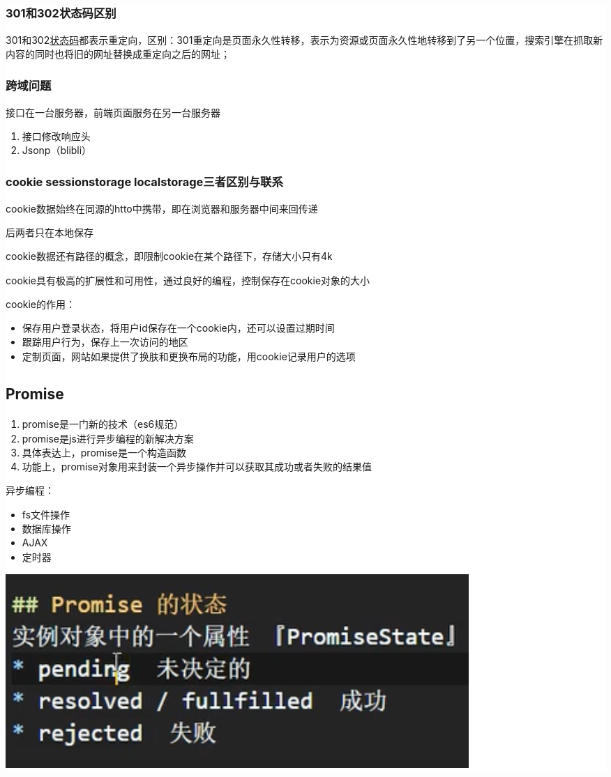 ### 301和302状态码区别

301和302[状态码](https://so.csdn.net/so/search?q=状态码&spm=1001.2101.3001.7020)都表示重定向，区别：301重定向是页面永久性转移，表示为资源或页面永久性地转移到了另一个位置，搜索引擎在抓取新内容的同时也将旧的网址替换成重定向之后的网址；

### 跨域问题

接口在一台服务器，前端页面服务在另一台服务器

1. 接口修改响应头
2. Jsonp（blibli）

### cookie sessionstorage localstorage三者区别与联系

cookie数据始终在同源的htto中携带，即在浏览器和服务器中间来回传递

后两者只在本地保存

cookie数据还有路径的概念，即限制cookie在某个路径下，存储大小只有4k

cookie具有极高的扩展性和可用性，通过良好的编程，控制保存在cookie对象的大小

cookie的作用：

- 保存用户登录状态，将用户id保存在一个cookie内，还可以设置过期时间
- 跟踪用户行为，保存上一次访问的地区
- 定制页面，网站如果提供了换肤和更换布局的功能，用cookie记录用户的选项

## Promise 

1. promise是一门新的技术（es6规范）
2. promise是js进行异步编程的新解决方案
3. 具体表达上，promise是一个构造函数
4. 功能上，promise对象用来封装一个异步操作并可以获取其成功或者失败的结果值

异步编程：

- fs文件操作
- 数据库操作
- AJAX
- 定时器

![image-20220729202624721](面经.assets/image-20220729202624721.png)
